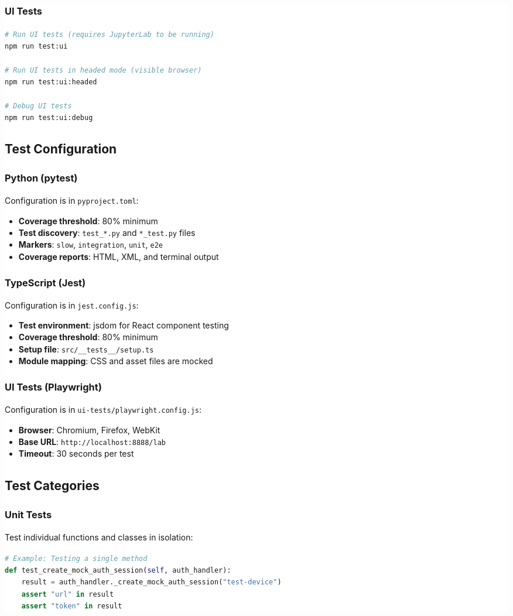 ### UI Tests

```bash
# Run UI tests (requires JupyterLab to be running)
npm run test:ui

# Run UI tests in headed mode (visible browser)
npm run test:ui:headed

# Debug UI tests
npm run test:ui:debug
```

## Test Configuration

### Python (pytest)

Configuration is in `pyproject.toml`:

- **Coverage threshold**: 80% minimum
- **Test discovery**: `test_*.py` and `*_test.py` files
- **Markers**: `slow`, `integration`, `unit`, `e2e`
- **Coverage reports**: HTML, XML, and terminal output

### TypeScript (Jest)

Configuration is in `jest.config.js`:

- **Test environment**: jsdom for React component testing
- **Coverage threshold**: 80% minimum
- **Setup file**: `src/__tests__/setup.ts`
- **Module mapping**: CSS and asset files are mocked

### UI Tests (Playwright)

Configuration is in `ui-tests/playwright.config.js`:

- **Browser**: Chromium, Firefox, WebKit
- **Base URL**: `http://localhost:8888/lab`
- **Timeout**: 30 seconds per test

## Test Categories

### Unit Tests

Test individual functions and classes in isolation:

```python
# Example: Testing a single method
def test_create_mock_auth_session(self, auth_handler):
    result = auth_handler._create_mock_auth_session("test-device")
    assert "url" in result
    assert "token" in result
```

